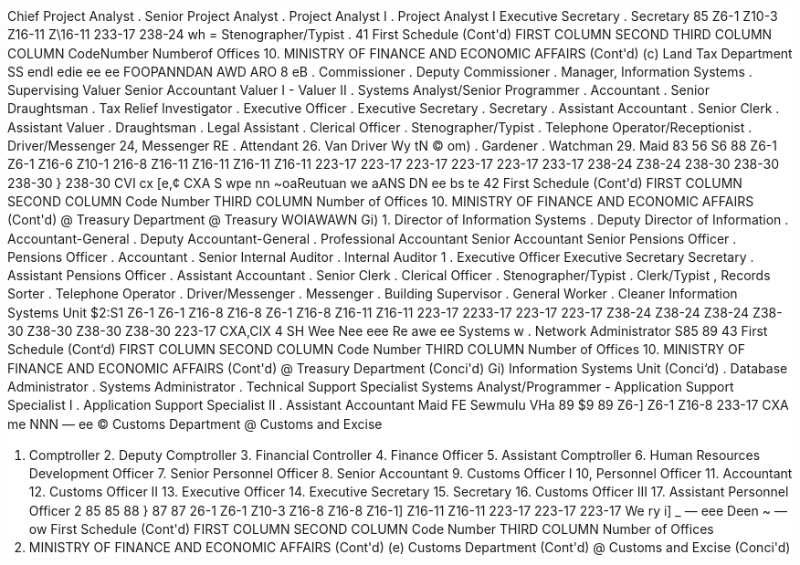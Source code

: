 Chief Project Analyst
. Senior Project Analyst
. Project Analyst I
. Project Analyst I
Executive Secretary
. Secretary
85 Z6-1 Z10-3 Z16-11 Z\16-11 233-17 238-24 wh =
Stenographer/Typist
.
41
First Schedule (Cont'd)
FIRST COLUMN
SECOND THIRD COLUMN COLUMN
CodeNumber Numberof Offices
10. MINISTRY OF FINANCE AND ECONOMIC AFFAIRS (Cont'd)
(c) Land Tax Department
SS endl edie ee ee FOOPANNDAN AWD ARO 8 eB . Commissioner . Deputy Commissioner . Manager, Information Systems . Supervising Valuer Senior Accountant Valuer I - Valuer II . Systems Analyst/Senior Programmer . Accountant . Senior Draughtsman . Tax Relief Investigator . Executive Officer . Executive Secretary . Secretary . Assistant Accountant . Senior Clerk . Assistant Valuer . Draughtsman . Legal Assistant . Clerical Officer . Stenographer/Typist . Telephone Operator/Receptionist . Driver/Messenger 24, Messenger RE . Attendant 26. Van Driver Wy tN © om) . Gardener . Watchman 29. Maid 83 56 S6 88 Z6-1 Z6-1 Z16-6 Z10-1 216-8 Z16-11 Z16-11 Z16-11 Z16-11 223-17 223-17 223-17 223-17 223-17 233-17 238-24 Z38-24 238-30 238-30 238-30 } 238-30 CVI cx [e,¢ CXA S wpe nn ~oaReutuan we aANS DN ee bs te
42
First Schedule (Cont'd)
FIRST COLUMN SECOND COLUMN Code Number THIRD COLUMN Number of Offices
10. MINISTRY OF FINANCE AND ECONOMIC AFFAIRS (Cont'd)
@ Treasury Department
@ Treasury
WOIAWAWN Gi) 1. Director of Information Systems . Deputy Director of Information . Accountant-General . Deputy Accountant-General . Professional Accountant Senior Accountant Senior Pensions Officer . Pensions Officer . Accountant . Senior Internal Auditor . Internal Auditor 1 . Executive Officer Executive Secretary Secretary . Assistant Pensions Officer . Assistant Accountant . Senior Clerk . Clerical Officer . Stenographer/Typist . Clerk/Typist , Records Sorter . Telephone Operator . Driver/Messenger . Messenger . Building Supervisor . General Worker . Cleaner Information Systems Unit $2:S1 Z6-1 Z6-1 Z16-8 Z16-8 Z6-1 Z16-8 Z16-11 Z16-11 223-17 2233-17 223-17 223-17 Z38-24 Z38-24 Z38-24 Z38-30 Z38-30 Z38-30 Z38-30 223-17 CXA,CIX 4 SH Wee Nee eee Re awe ee
Systems
w . Network Administrator
S85 89
43
First Schedule (Cont‘d)
FIRST COLUMN SECOND COLUMN Code Number THIRD COLUMN Number of Offices
10. MINISTRY OF FINANCE AND ECONOMIC AFFAIRS (Cont'd)
@ Treasury Department (Conci'd)
Gi) Information Systems Unit (Conci‘d)
. Database Administrator . Systems Administrator . Technical Support Specialist Systems Analyst/Programmer - Application Support Specialist I . Application Support Specialist II . Assistant Accountant Maid FE SewmuIu VHa 89 $9 89 Z6-] Z6-1 Z16-8 233-17 CXA me NNN — ee
© Customs Department
@ Customs and Excise
1. Comptroller 2. Deputy Comptroller 3. Financial Controller 4. Finance Officer 5. Assistant Comptroller 6. Human Resources Development Officer 7. Senior Personnel Officer 8. Senior Accountant 9. Customs Officer I 10, Personnel Officer 11. Accountant 12. Customs Officer II 13. Executive Officer 14. Executive Secretary 15. Secretary 16. Customs Officer III 17. Assistant Personnel Officer 2 85 85 88 } 87 87 26-1 Z6-1 Z10-3 Z16-8 Z16-8 Z16-1] Z16-11 Z16-11 223-17 223-17 223-17 We ry i] _ — eee Deen ~ — ow
First Schedule (Cont'd)
FIRST COLUMN SECOND COLUMN Code Number THIRD COLUMN Number of Offices
10. MINISTRY OF FINANCE AND ECONOMIC AFFAIRS (Cont'd)
(e) Customs Department (Cont'd)
@ Customs and Excise (Conci'd)